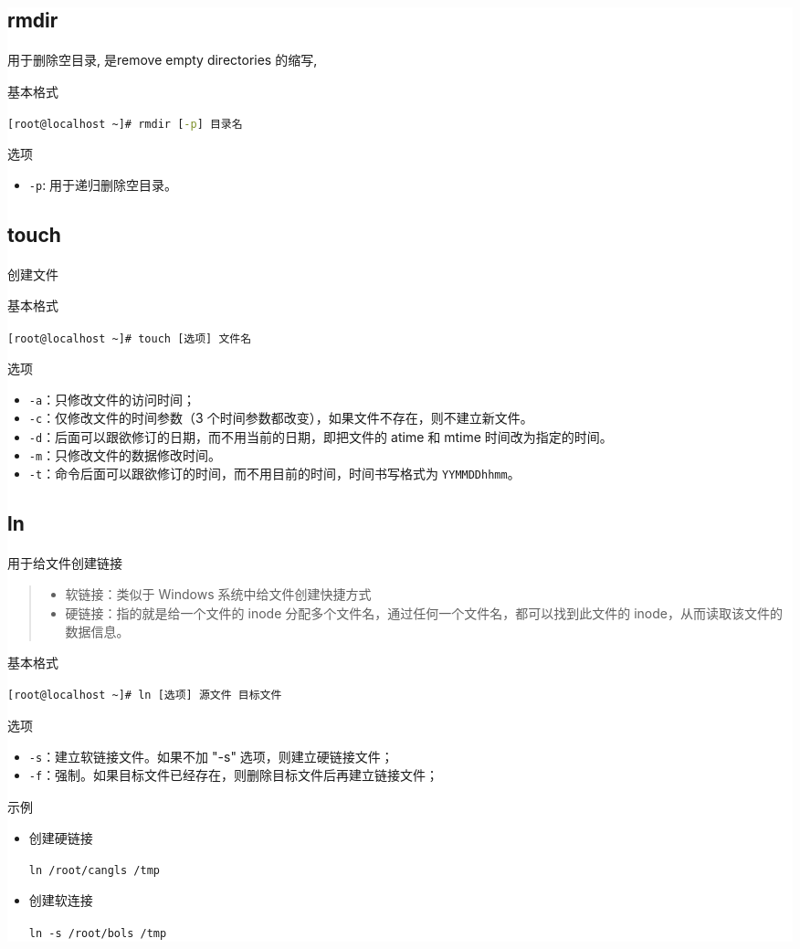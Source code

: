 ## rmdir

用于删除空目录, 是remove empty directories 的缩写,

基本格式

```cmd
[root@localhost ~]# rmdir [-p] 目录名
```

选项

- `-p`: 用于递归删除空目录。

## touch

创建文件

基本格式

```cmd
[root@localhost ~]# touch [选项] 文件名
```

选项

- `-a`：只修改文件的访问时间；
- `-c`：仅修改文件的时间参数（3 个时间参数都改变），如果文件不存在，则不建立新文件。
- `-d`：后面可以跟欲修订的日期，而不用当前的日期，即把文件的 atime 和 mtime 时间改为指定的时间。
- `-m`：只修改文件的数据修改时间。
- `-t`：命令后面可以跟欲修订的时间，而不用目前的时间，时间书写格式为 `YYMMDDhhmm`。

## ln

用于给文件创建链接

> - 软链接：类似于 Windows 系统中给文件创建快捷方式
> - 硬链接：指的就是给一个文件的 inode 分配多个文件名，通过任何一个文件名，都可以找到此文件的 inode，从而读取该文件的数据信息。

基本格式

```cmd
[root@localhost ~]# ln [选项] 源文件 目标文件
```

选项

- `-s`：建立软链接文件。如果不加 "-s" 选项，则建立硬链接文件；
- `-f`：强制。如果目标文件已经存在，则删除目标文件后再建立链接文件；

示例

- 创建硬链接

  `ln /root/cangls /tmp`
  
- 创建软连接

  `ln -s /root/bols /tmp`
